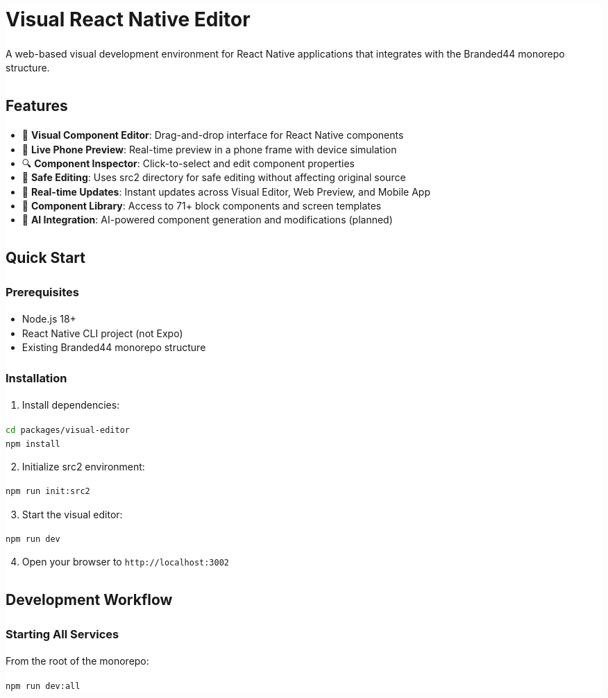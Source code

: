 # Visual React Native Editor

A web-based visual development environment for React Native applications that integrates with the Branded44 monorepo structure.

## Features

- 🎨 **Visual Component Editor**: Drag-and-drop interface for React Native components
- 📱 **Live Phone Preview**: Real-time preview in a phone frame with device simulation
- 🔍 **Component Inspector**: Click-to-select and edit component properties
- 📁 **Safe Editing**: Uses src2 directory for safe editing without affecting original source
- 🔄 **Real-time Updates**: Instant updates across Visual Editor, Web Preview, and Mobile App
- 🧩 **Component Library**: Access to 71+ block components and screen templates
- 🤖 **AI Integration**: AI-powered component generation and modifications (planned)

## Quick Start

### Prerequisites

- Node.js 18+
- React Native CLI project (not Expo)
- Existing Branded44 monorepo structure

### Installation

1. Install dependencies:
```bash
cd packages/visual-editor
npm install
```

2. Initialize src2 environment:
```bash
npm run init:src2
```

3. Start the visual editor:
```bash
npm run dev
```

4. Open your browser to `http://localhost:3002`

## Development Workflow

### Starting All Services

From the root of the monorepo:
```bash
npm run dev:all
```
